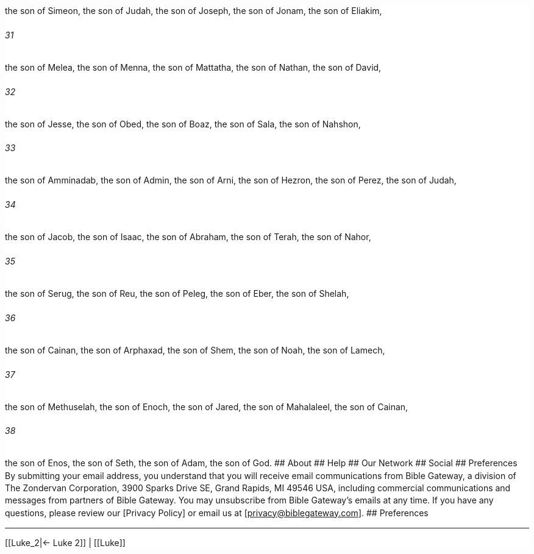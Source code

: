 the son of Simeon, the son of Judah, the son of Joseph, the son of Jonam, the son of Eliakim, 





###### 31 


the son of Melea, the son of Menna, the son of Mattatha, the son of Nathan, the son of David, 





###### 32 


the son of Jesse, the son of Obed, the son of Boaz, the son of Sala, the son of Nahshon, 





###### 33 


the son of Amminadab, the son of Admin, the son of Arni, the son of Hezron, the son of Perez, the son of Judah, 





###### 34 


the son of Jacob, the son of Isaac, the son of Abraham, the son of Terah, the son of Nahor, 





###### 35 


the son of Serug, the son of Reu, the son of Peleg, the son of Eber, the son of Shelah, 





###### 36 


the son of Cainan, the son of Arphaxad, the son of Shem, the son of Noah, the son of Lamech, 





###### 37 


the son of Methuselah, the son of Enoch, the son of Jared, the son of Mahalaleel, the son of Cainan, 





###### 38 


the son of Enos, the son of Seth, the son of Adam, the son of God. ## About ## Help ## Our Network ## Social ## Preferences By submitting your email address, you understand that you will receive email communications from Bible Gateway, a division of The Zondervan Corporation, 3900 Sparks Drive SE, Grand Rapids, MI 49546 USA, including commercial communications and messages from partners of Bible Gateway. You may unsubscribe from Bible Gateway&rsquo;s emails at any time. If you have any questions, please review our [Privacy Policy] or email us at [privacy@biblegateway.com]. ## Preferences

***

[[Luke_2|← Luke 2]] | [[Luke]]
